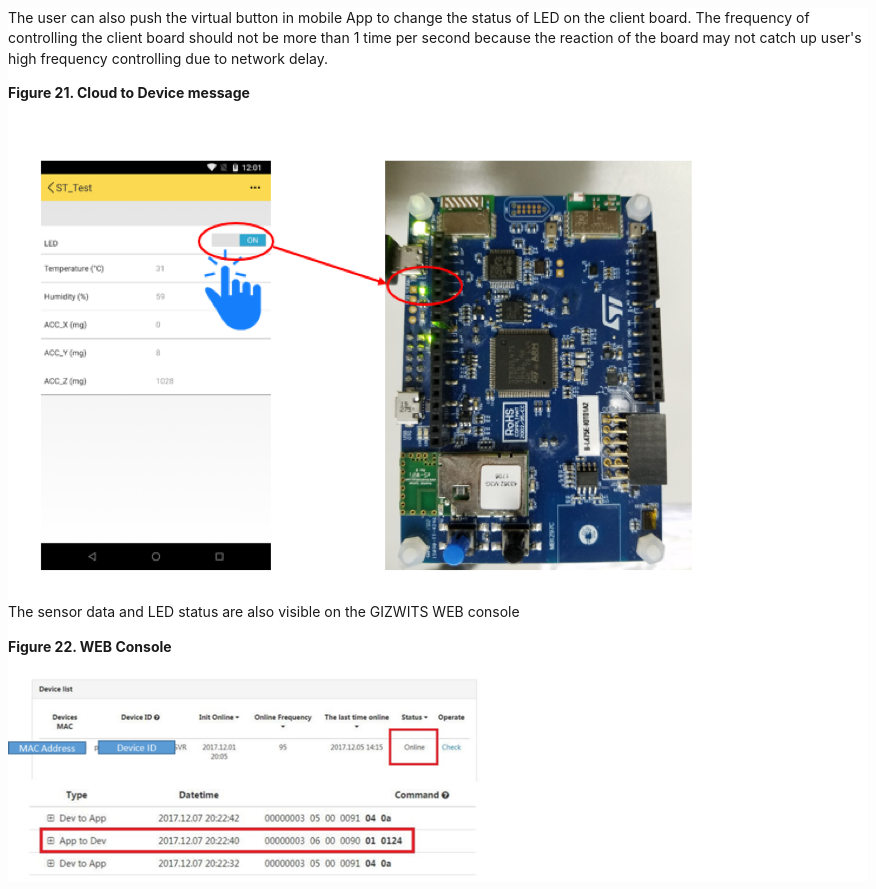 The user can also push the virtual button in mobile App to change the status of LED on the client board. The frequency of controlling the client board should not be more than 1 time per second because the reaction of the board may not catch up user&#39;s high frequency controlling due to network delay.

**Figure 21. Cloud to Device message**

![I CUBE GIZWITS](/assets/en-us/DeviceDev/STICUBEGIZWITS/24.png)

The sensor data and LED status are also visible on the GIZWITS WEB console

**Figure 22. WEB Console**

![I CUBE GIZWITS](/assets/en-us/DeviceDev/STICUBEGIZWITS/25.png)
